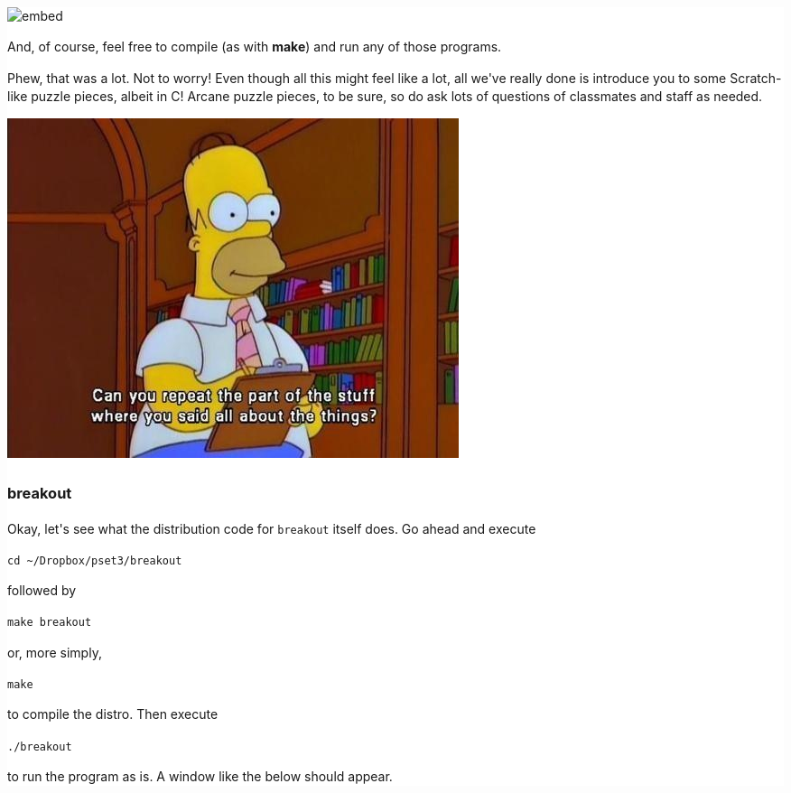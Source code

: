 ![embed](https://www.youtube.com/embed/uFnsMLEgajQ&rel=0)

And, of course, feel free to compile (as with **make**) and run any of those programs.

Phew, that was a lot. Not to worry! Even though all this might feel like a lot, all we've really done is introduce you to some Scratch-like puzzle pieces, albeit in C! Arcane puzzle pieces, to be sure, so do ask lots of questions of classmates and staff as needed.

![Can you repeat that part again?](42.png)


### breakout

Okay, let's see what the distribution code for `breakout` itself does. Go ahead and execute

	cd ~/Dropbox/pset3/breakout

followed by

	make breakout

or, more simply,

	make

to compile the distro. Then execute

	./breakout

to run the program as is. A window like the below should appear.
